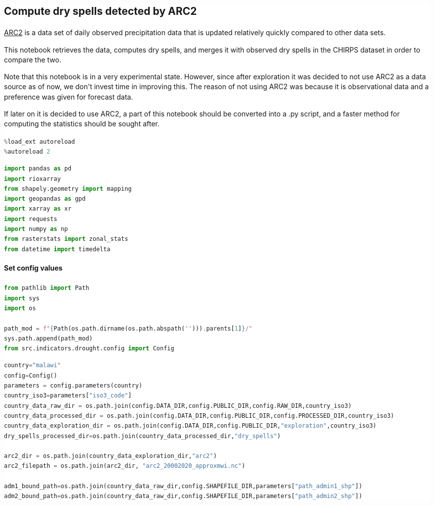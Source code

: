 ## Compute dry spells detected by ARC2
[ARC2](https://iridl.ldeo.columbia.edu/SOURCES/.NOAA/.NCEP/.CPC/.FEWS/.Africa/.DAILY/.ARC2/.daily/.est_prcp/) is a data set of daily observed precipitation data that is updated relatively quickly compared to other data sets. 

This notebook retrieves the data, computes dry spells, and merges it with observed dry spells in the CHIRPS dataset in order to compare the two. 

Note that this notebook is in a very experimental state. However, since after exploration it was decided to not use ARC2 as a data source as of now, we don't invest time in improving this. The reason of not using ARC2 was because it is observational data and a preference was given for forecast data. 

If later on it is decided to use ARC2, a part of this notebook should be converted into a .py script, and a faster method for computing the statistics should be sought after. 

```python
%load_ext autoreload
%autoreload 2
```

```python
import pandas as pd
import rioxarray
from shapely.geometry import mapping
import geopandas as gpd
import xarray as xr
import requests
import numpy as np
from rasterstats import zonal_stats
from datetime import timedelta
```

#### Set config values

```python
from pathlib import Path
import sys
import os

path_mod = f"{Path(os.path.dirname(os.path.abspath(''))).parents[1]}/"
sys.path.append(path_mod)
from src.indicators.drought.config import Config
```

```python
country="malawi"
config=Config()
parameters = config.parameters(country)
country_iso3=parameters["iso3_code"]
country_data_raw_dir = os.path.join(config.DATA_DIR,config.PUBLIC_DIR,config.RAW_DIR,country_iso3)
country_data_processed_dir = os.path.join(config.DATA_DIR,config.PUBLIC_DIR,config.PROCESSED_DIR,country_iso3)
country_data_exploration_dir = os.path.join(config.DATA_DIR,config.PUBLIC_DIR,"exploration",country_iso3)
dry_spells_processed_dir=os.path.join(country_data_processed_dir,"dry_spells")

arc2_dir = os.path.join(country_data_exploration_dir,"arc2")
arc2_filepath = os.path.join(arc2_dir, "arc2_20002020_approxmwi.nc")

adm1_bound_path=os.path.join(country_data_raw_dir,config.SHAPEFILE_DIR,parameters["path_admin1_shp"])
adm2_bound_path=os.path.join(country_data_raw_dir,config.SHAPEFILE_DIR,parameters["path_admin2_shp"])
```
